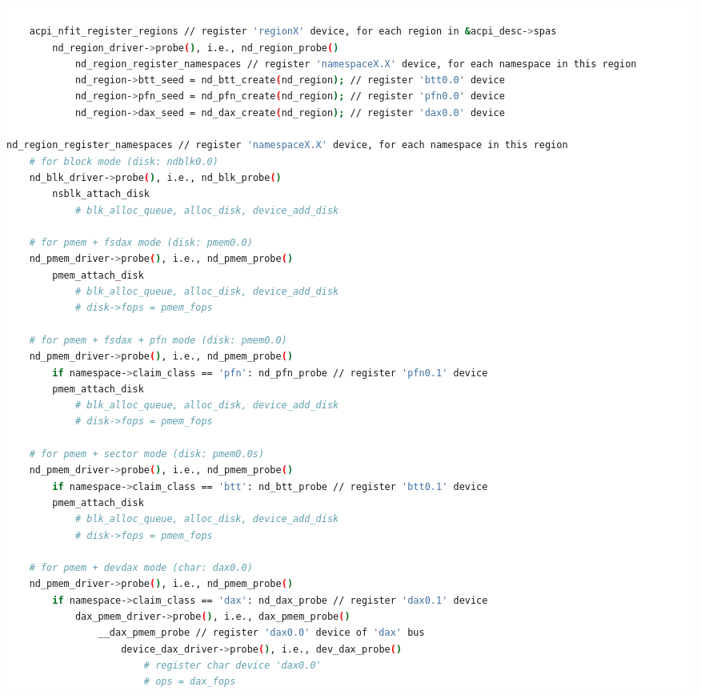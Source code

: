 ```sh
        
    acpi_nfit_register_regions // register 'regionX' device, for each region in &acpi_desc->spas
        nd_region_driver->probe(), i.e., nd_region_probe()
            nd_region_register_namespaces // register 'namespaceX.X' device, for each namespace in this region
            nd_region->btt_seed = nd_btt_create(nd_region); // register 'btt0.0' device
            nd_region->pfn_seed = nd_pfn_create(nd_region); // register 'pfn0.0' device
            nd_region->dax_seed = nd_dax_create(nd_region); // register 'dax0.0' device

nd_region_register_namespaces // register 'namespaceX.X' device, for each namespace in this region
    # for block mode (disk: ndblk0.0)
    nd_blk_driver->probe(), i.e., nd_blk_probe()
        nsblk_attach_disk
            # blk_alloc_queue, alloc_disk, device_add_disk

    # for pmem + fsdax mode (disk: pmem0.0)
    nd_pmem_driver->probe(), i.e., nd_pmem_probe()
        pmem_attach_disk
            # blk_alloc_queue, alloc_disk, device_add_disk
            # disk->fops = pmem_fops

    # for pmem + fsdax + pfn mode (disk: pmem0.0)
    nd_pmem_driver->probe(), i.e., nd_pmem_probe()       
        if namespace->claim_class == 'pfn': nd_pfn_probe // register 'pfn0.1' device
        pmem_attach_disk
            # blk_alloc_queue, alloc_disk, device_add_disk
            # disk->fops = pmem_fops

    # for pmem + sector mode (disk: pmem0.0s)
    nd_pmem_driver->probe(), i.e., nd_pmem_probe() 
        if namespace->claim_class == 'btt': nd_btt_probe // register 'btt0.1' device
        pmem_attach_disk
            # blk_alloc_queue, alloc_disk, device_add_disk
            # disk->fops = pmem_fops
    
    # for pmem + devdax mode (char: dax0.0)
    nd_pmem_driver->probe(), i.e., nd_pmem_probe() 
        if namespace->claim_class == 'dax': nd_dax_probe // register 'dax0.1' device 
            dax_pmem_driver->probe(), i.e., dax_pmem_probe()
                __dax_pmem_probe // register 'dax0.0' device of 'dax' bus
                    device_dax_driver->probe(), i.e., dev_dax_probe()
                        # register char device 'dax0.0'
                        # ops = dax_fops
```


